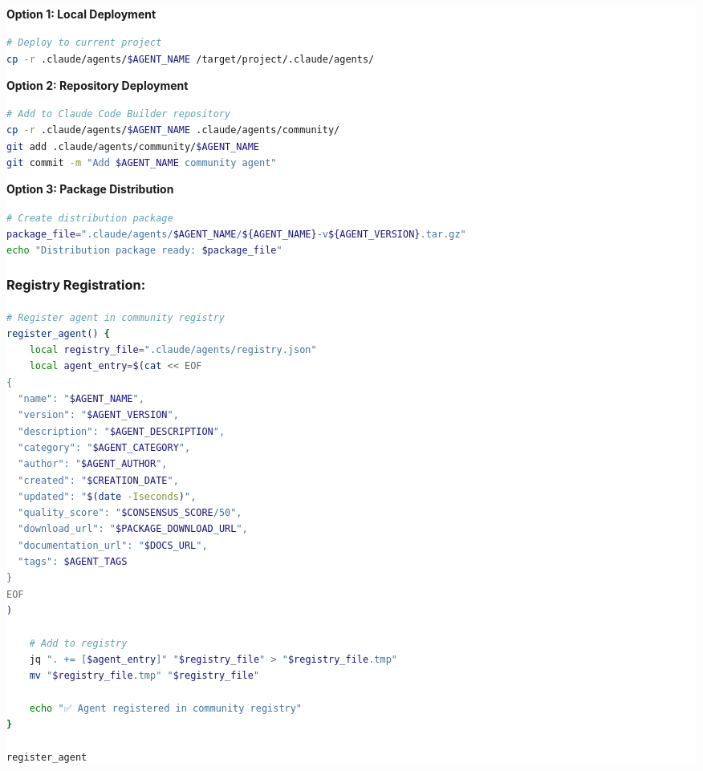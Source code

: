 **Option 1: Local Deployment**
```bash
# Deploy to current project
cp -r .claude/agents/$AGENT_NAME /target/project/.claude/agents/
```

**Option 2: Repository Deployment**
```bash
# Add to Claude Code Builder repository
cp -r .claude/agents/$AGENT_NAME .claude/agents/community/
git add .claude/agents/community/$AGENT_NAME
git commit -m "Add $AGENT_NAME community agent"
```

**Option 3: Package Distribution**
```bash
# Create distribution package
package_file=".claude/agents/$AGENT_NAME/${AGENT_NAME}-v${AGENT_VERSION}.tar.gz"
echo "Distribution package ready: $package_file"
```

### Registry Registration:

```bash
# Register agent in community registry
register_agent() {
    local registry_file=".claude/agents/registry.json"
    local agent_entry=$(cat << EOF
{
  "name": "$AGENT_NAME",
  "version": "$AGENT_VERSION",
  "description": "$AGENT_DESCRIPTION",
  "category": "$AGENT_CATEGORY",
  "author": "$AGENT_AUTHOR",
  "created": "$CREATION_DATE",
  "updated": "$(date -Iseconds)",
  "quality_score": "$CONSENSUS_SCORE/50",
  "download_url": "$PACKAGE_DOWNLOAD_URL",
  "documentation_url": "$DOCS_URL",
  "tags": $AGENT_TAGS
}
EOF
)
    
    # Add to registry
    jq ". += [$agent_entry]" "$registry_file" > "$registry_file.tmp"
    mv "$registry_file.tmp" "$registry_file"
    
    echo "✅ Agent registered in community registry"
}

register_agent
```
